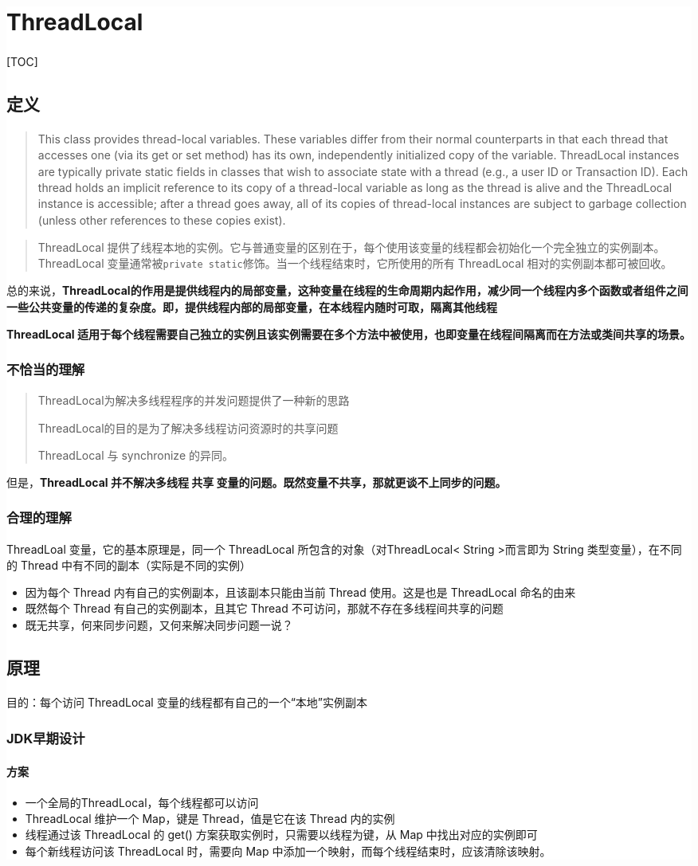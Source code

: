 # ThreadLocal

[TOC]

## 定义

> This class provides thread-local variables. These variables differ from their normal counterparts in that each thread that accesses one (via its get or set method) has its own, independently initialized copy of the variable. ThreadLocal instances are typically private static fields in classes that wish to associate state with a thread (e.g., a user ID or Transaction ID).
> Each thread holds an implicit reference to its copy of a thread-local variable as long as the thread is alive and the ThreadLocal instance is accessible; after a thread goes away, all of its copies of thread-local instances are subject to garbage collection (unless other references to these copies exist).

> ThreadLocal 提供了线程本地的实例。它与普通变量的区别在于，每个使用该变量的线程都会初始化一个完全独立的实例副本。ThreadLocal 变量通常被`private static`修饰。当一个线程结束时，它所使用的所有 ThreadLocal 相对的实例副本都可被回收。

总的来说，**ThreadLocal的作用是提供线程内的局部变量，这种变量在线程的生命周期内起作用，减少同一个线程内多个函数或者组件之间一些公共变量的传递的复杂度。即，提供线程内部的局部变量，在本线程内随时可取，隔离其他线程**

**ThreadLocal 适用于每个线程需要自己独立的实例且该实例需要在多个方法中被使用，也即变量在线程间隔离而在方法或类间共享的场景。**

### 不恰当的理解

> ThreadLocal为解决多线程程序的并发问题提供了一种新的思路
>
> ThreadLocal的目的是为了解决多线程访问资源时的共享问题
>
> ThreadLocal 与 synchronize 的异同。

但是，**ThreadLocal 并不解决多线程 共享 变量的问题。既然变量不共享，那就更谈不上同步的问题。**

### 合理的理解

ThreadLoal 变量，它的基本原理是，同一个 ThreadLocal 所包含的对象（对ThreadLocal< String >而言即为 String 类型变量），在不同的 Thread 中有不同的副本（实际是不同的实例）

* 因为每个 Thread 内有自己的实例副本，且该副本只能由当前 Thread 使用。这是也是 ThreadLocal 命名的由来
* 既然每个 Thread 有自己的实例副本，且其它 Thread 不可访问，那就不存在多线程间共享的问题
* 既无共享，何来同步问题，又何来解决同步问题一说？



## 原理

目的：每个访问 ThreadLocal 变量的线程都有自己的一个“本地”实例副本

### JDK早期设计

#### 方案

* 一个全局的ThreadLocal，每个线程都可以访问
* ThreadLocal 维护一个 Map，键是 Thread，值是它在该 Thread 内的实例
* 线程通过该 ThreadLocal 的 get() 方案获取实例时，只需要以线程为键，从 Map 中找出对应的实例即可
* 每个新线程访问该 ThreadLocal 时，需要向 Map 中添加一个映射，而每个线程结束时，应该清除该映射。
